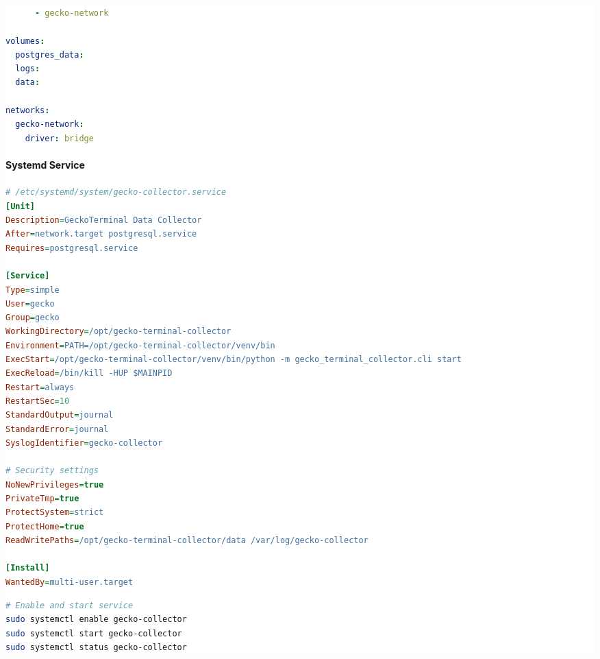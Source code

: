 ```yaml
      - gecko-network

volumes:
  postgres_data:
  logs:
  data:

networks:
  gecko-network:
    driver: bridge
```

#### Systemd Service
```ini
# /etc/systemd/system/gecko-collector.service
[Unit]
Description=GeckoTerminal Data Collector
After=network.target postgresql.service
Requires=postgresql.service

[Service]
Type=simple
User=gecko
Group=gecko
WorkingDirectory=/opt/gecko-terminal-collector
Environment=PATH=/opt/gecko-terminal-collector/venv/bin
ExecStart=/opt/gecko-terminal-collector/venv/bin/python -m gecko_terminal_collector.cli start
ExecReload=/bin/kill -HUP $MAINPID
Restart=always
RestartSec=10
StandardOutput=journal
StandardError=journal
SyslogIdentifier=gecko-collector

# Security settings
NoNewPrivileges=true
PrivateTmp=true
ProtectSystem=strict
ProtectHome=true
ReadWritePaths=/opt/gecko-terminal-collector/data /var/log/gecko-collector

[Install]
WantedBy=multi-user.target
```

```bash
# Enable and start service
sudo systemctl enable gecko-collector
sudo systemctl start gecko-collector
sudo systemctl status gecko-collector
```
